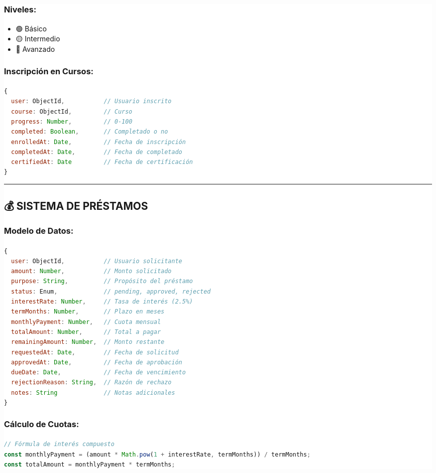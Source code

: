 ### **Niveles:**
- 🟢 Básico
- 🟡 Intermedio
- 🔴 Avanzado

### **Inscripción en Cursos:**

```javascript
{
  user: ObjectId,           // Usuario inscrito
  course: ObjectId,         // Curso
  progress: Number,         // 0-100
  completed: Boolean,       // Completado o no
  enrolledAt: Date,         // Fecha de inscripción
  completedAt: Date,        // Fecha de completado
  certifiedAt: Date         // Fecha de certificación
}
```

---

## 💰 **SISTEMA DE PRÉSTAMOS**

### **Modelo de Datos:**

```javascript
{
  user: ObjectId,           // Usuario solicitante
  amount: Number,           // Monto solicitado
  purpose: String,          // Propósito del préstamo
  status: Enum,             // pending, approved, rejected
  interestRate: Number,     // Tasa de interés (2.5%)
  termMonths: Number,       // Plazo en meses
  monthlyPayment: Number,   // Cuota mensual
  totalAmount: Number,      // Total a pagar
  remainingAmount: Number,  // Monto restante
  requestedAt: Date,        // Fecha de solicitud
  approvedAt: Date,         // Fecha de aprobación
  dueDate: Date,            // Fecha de vencimiento
  rejectionReason: String,  // Razón de rechazo
  notes: String             // Notas adicionales
}
```

### **Cálculo de Cuotas:**

```javascript
// Fórmula de interés compuesto
const monthlyPayment = (amount * Math.pow(1 + interestRate, termMonths)) / termMonths;
const totalAmount = monthlyPayment * termMonths;
```
